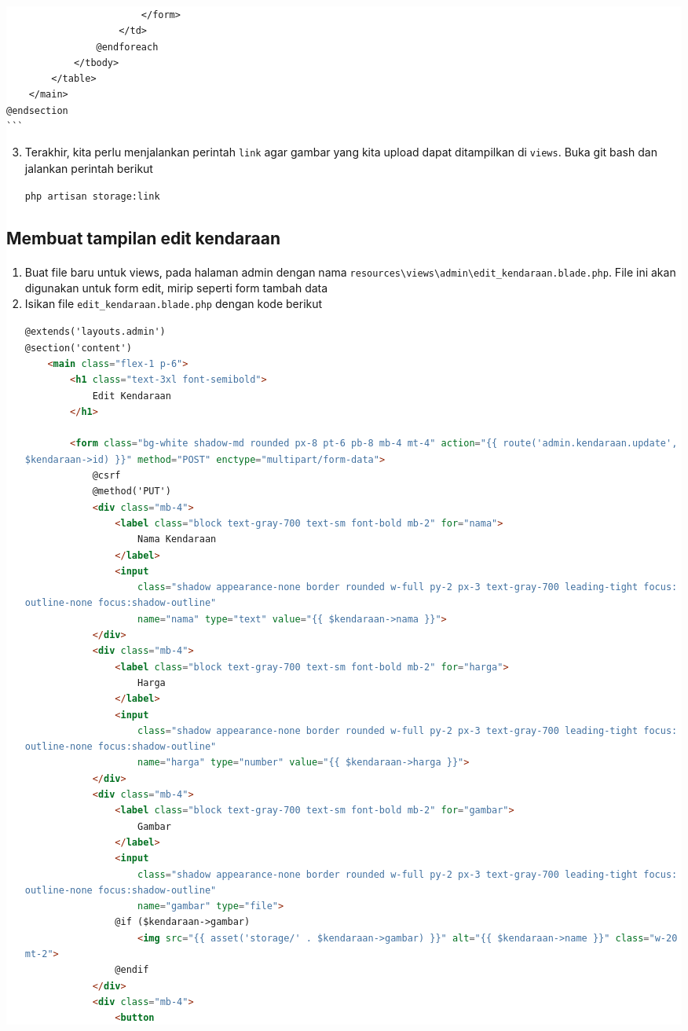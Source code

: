                             </form>
                        </td>
                    @endforeach
                </tbody>
            </table>
        </main>
    @endsection
    ```
3. Terakhir, kita perlu menjalankan perintah `link` agar gambar yang kita upload dapat ditampilkan di `views`. Buka git bash dan jalankan perintah berikut
    ```bash
    php artisan storage:link
    ```

## Membuat tampilan edit kendaraan
1. Buat file baru untuk views, pada halaman admin dengan nama `resources\views\admin\edit_kendaraan.blade.php`. File ini akan digunakan untuk form edit, mirip seperti form tambah data
2. Isikan file `edit_kendaraan.blade.php` dengan kode berikut
   ```html
   @extends('layouts.admin')
   @section('content')
       <main class="flex-1 p-6">
           <h1 class="text-3xl font-semibold">
               Edit Kendaraan
           </h1>
   
           <form class="bg-white shadow-md rounded px-8 pt-6 pb-8 mb-4 mt-4" action="{{ route('admin.kendaraan.update', $kendaraan->id) }}" method="POST" enctype="multipart/form-data">
               @csrf
               @method('PUT')
               <div class="mb-4">
                   <label class="block text-gray-700 text-sm font-bold mb-2" for="nama">
                       Nama Kendaraan
                   </label>
                   <input
                       class="shadow appearance-none border rounded w-full py-2 px-3 text-gray-700 leading-tight focus:outline-none focus:shadow-outline"
                       name="nama" type="text" value="{{ $kendaraan->nama }}">
               </div>
               <div class="mb-4">
                   <label class="block text-gray-700 text-sm font-bold mb-2" for="harga">
                       Harga
                   </label>
                   <input
                       class="shadow appearance-none border rounded w-full py-2 px-3 text-gray-700 leading-tight focus:outline-none focus:shadow-outline"
                       name="harga" type="number" value="{{ $kendaraan->harga }}">
               </div>
               <div class="mb-4">
                   <label class="block text-gray-700 text-sm font-bold mb-2" for="gambar">
                       Gambar
                   </label>
                   <input
                       class="shadow appearance-none border rounded w-full py-2 px-3 text-gray-700 leading-tight focus:outline-none focus:shadow-outline"
                       name="gambar" type="file">
                   @if ($kendaraan->gambar)
                       <img src="{{ asset('storage/' . $kendaraan->gambar) }}" alt="{{ $kendaraan->name }}" class="w-20 mt-2">
                   @endif
               </div>
               <div class="mb-4">
                   <button
   ```
